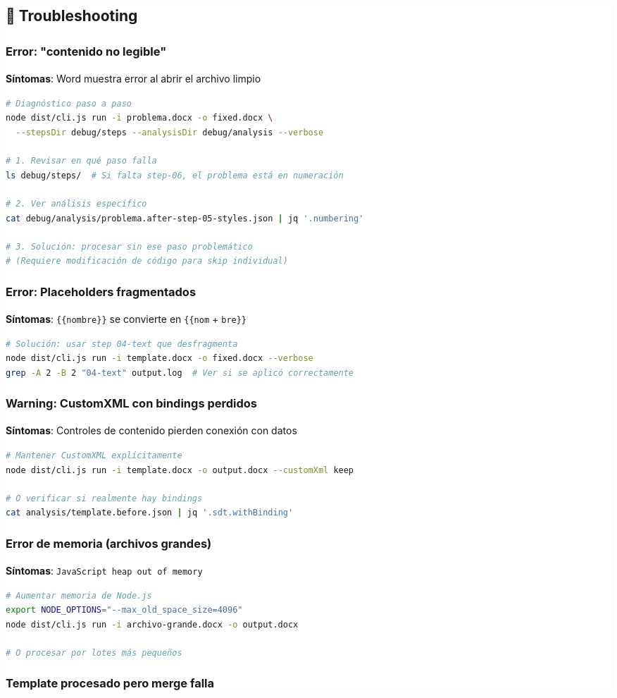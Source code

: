 ## 🚨 Troubleshooting

### Error: "contenido no legible"

**Síntomas**: Word muestra error al abrir el archivo limpio
```bash
# Diagnóstico paso a paso
node dist/cli.js run -i problema.docx -o fixed.docx \
  --stepsDir debug/steps --analysisDir debug/analysis --verbose

# 1. Revisar en qué paso falla
ls debug/steps/  # Si falta step-06, el problema está en numeración

# 2. Ver análisis específico  
cat debug/analysis/problema.after-step-05-styles.json | jq '.numbering'

# 3. Solución: procesar sin ese paso problemático
# (Requiere modificación de código para skip individual)
```

### Error: Placeholders fragmentados

**Síntomas**: `{{nombre}}` se convierte en `{{nom` + `bre}}`
```bash
# Solución: usar step 04-text que desfragmenta
node dist/cli.js run -i template.docx -o fixed.docx --verbose
grep -A 2 -B 2 "04-text" output.log  # Ver si se aplicó correctamente
```

### Warning: CustomXML con bindings perdidos

**Síntomas**: Controles de contenido pierden conexión con datos
```bash
# Mantener CustomXML explícitamente  
node dist/cli.js run -i template.docx -o output.docx --customXml keep

# O verificar si realmente hay bindings
cat analysis/template.before.json | jq '.sdt.withBinding'
```

### Error de memoria (archivos grandes)

**Síntomas**: `JavaScript heap out of memory`
```bash
# Aumentar memoria de Node.js
export NODE_OPTIONS="--max_old_space_size=4096"
node dist/cli.js run -i archivo-grande.docx -o output.docx

# O procesar por lotes más pequeños
```

### Template procesado pero merge falla
